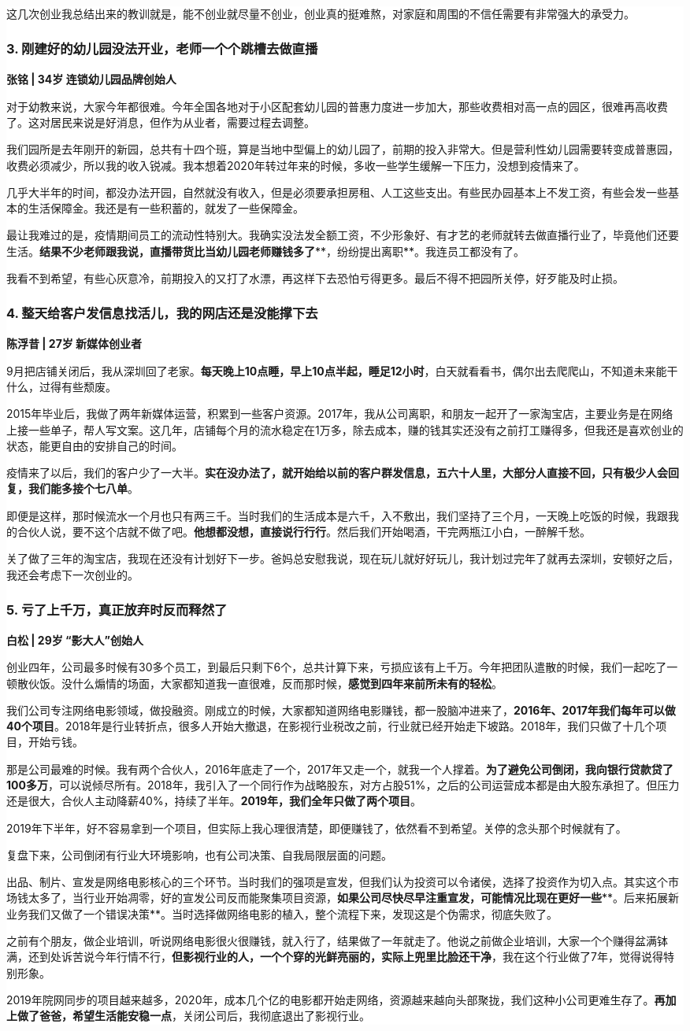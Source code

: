 这几次创业我总结出来的教训就是，能不创业就尽量不创业，创业真的挺难熬，对家庭和周围的不信任需要有非常强大的承受力。

### 3\. 刚建好的幼儿园没法开业，老师一个个跳槽去做直播

**张铭 | 34岁 连锁幼儿园品牌创始人**

对于幼教来说，大家今年都很难。今年全国各地对于小区配套幼儿园的普惠力度进一步加大，那些收费相对高一点的园区，很难再高收费了。这对居民来说是好消息，但作为从业者，需要过程去调整。

我们园所是去年刚开的新园，总共有十四个班，算是当地中型偏上的幼儿园了，前期的投入非常大。但是营利性幼儿园需要转变成普惠园，收费必须减少，所以我的收入锐减。我本想着2020年转过年来的时候，多收一些学生缓解一下压力，没想到疫情来了。

几乎大半年的时间，都没办法开园，自然就没有收入，但是必须要承担房租、人工这些支出。有些民办园基本上不发工资，有些会发一些基本的生活保障金。我还是有一些积蓄的，就发了一些保障金。

最让我难过的是，疫情期间员工的流动性特别大。我确实没法发全额工资，不少形象好、有才艺的老师就转去做直播行业了，毕竟他们还要生活。**结果不少老师跟我说，直播带货比当幼儿园老师赚钱多了****，纷纷提出离职**。我连员工都没有了。

我看不到希望，有些心灰意冷，前期投入的又打了水漂，再这样下去恐怕亏得更多。最后不得不把园所关停，好歹能及时止损。

### 4\. 整天给客户发信息找活儿，我的网店还是没能撑下去

**陈浮昔 | 27岁 新媒体创业者**

9月把店铺关闭后，我从深圳回了老家。**每天晚上10点睡，早上10点半起，睡足12小时**，白天就看看书，偶尔出去爬爬山，不知道未来能干什么，过得有些颓废。

2015年毕业后，我做了两年新媒体运营，积累到一些客户资源。2017年，我从公司离职，和朋友一起开了一家淘宝店，主要业务是在网络上接一些单子，帮人写文案。这几年，店铺每个月的流水稳定在1万多，除去成本，赚的钱其实还没有之前打工赚得多，但我还是喜欢创业的状态，能更自由的安排自己的时间。

疫情来了以后，我们的客户少了一大半。**实在没办法了，就开始给以前的客户群发信息，五六十人里，大部分人直接不回，只有极少人会回复，我们能多接个七八单**。

即便是这样，那时候流水一个月也只有两三千。当时我们的生活成本是六千，入不敷出，我们坚持了三个月，一天晚上吃饭的时候，我跟我的合伙人说，要不这个店就不做了吧。**他想都没想，直接说行行行**。然后我们开始喝酒，干完两瓶江小白，一醉解千愁。

关了做了三年的淘宝店，我现在还没有计划好下一步。爸妈总安慰我说，现在玩儿就好好玩儿，我计划过完年了就再去深圳，安顿好之后，我还会考虑下一次创业的。

### 5\. 亏了上千万，真正放弃时反而释然了

**白松 | 29岁 “影大人”创始人**

创业四年，公司最多时候有30多个员工，到最后只剩下6个，总共计算下来，亏损应该有上千万。今年把团队遣散的时候，我们一起吃了一顿散伙饭。没什么煽情的场面，大家都知道我一直很难，反而那时候，**感觉到四年来前所未有的轻松**。

我们公司专注网络电影领域，做投融资。刚成立的时候，大家都知道网络电影赚钱，都一股脑冲进来了，**2016年、2017年我们每年可以做40个项目**。2018年是行业转折点，很多人开始大撤退，在影视行业税改之前，行业就已经开始走下坡路。2018年，我们只做了十几个项目，开始亏钱。

那是公司最难的时候。我有两个合伙人，2016年底走了一个，2017年又走一个，就我一个人撑着。**为了避免公司倒闭，我向银行贷款贷了100多万**，可以说倾尽所有。2018年，我引入了一个同行作为战略股东，对方占股51%，之后的公司运营成本都是由大股东承担了。但压力还是很大，合伙人主动降薪40%，持续了半年。**2019年，我们全年只做了两个项目**。

2019年下半年，好不容易拿到一个项目，但实际上我心理很清楚，即便赚钱了，依然看不到希望。关停的念头那个时候就有了。

复盘下来，公司倒闭有行业大环境影响，也有公司决策、自我局限层面的问题。

出品、制片、宣发是网络电影核心的三个环节。当时我们的强项是宣发，但我们认为投资可以令诸侯，选择了投资作为切入点。其实这个市场钱太多了，当行业开始凋零，好的宣发公司反而能聚集项目资源，**如果公司尽快尽早注重宣发，可能情况比现在更好一些****。后来拓展新业务我们又做了一个错误决策**。当时选择做网络电影的植入，整个流程下来，发现这是个伪需求，彻底失败了。

之前有个朋友，做企业培训，听说网络电影很火很赚钱，就入行了，结果做了一年就走了。他说之前做企业培训，大家一个个赚得盆满钵满，还到处诉苦说今年行情不行，**但影视行业的人，一个个穿的光鲜亮丽的，实际上兜里比脸还干净**，我在这个行业做了7年，觉得说得特别形象。

2019年院网同步的项目越来越多，2020年，成本几个亿的电影都开始走网络，资源越来越向头部聚拢，我们这种小公司更难生存了。**再加上做了爸爸，希望生活能安稳一点**，关闭公司后，我彻底退出了影视行业。

